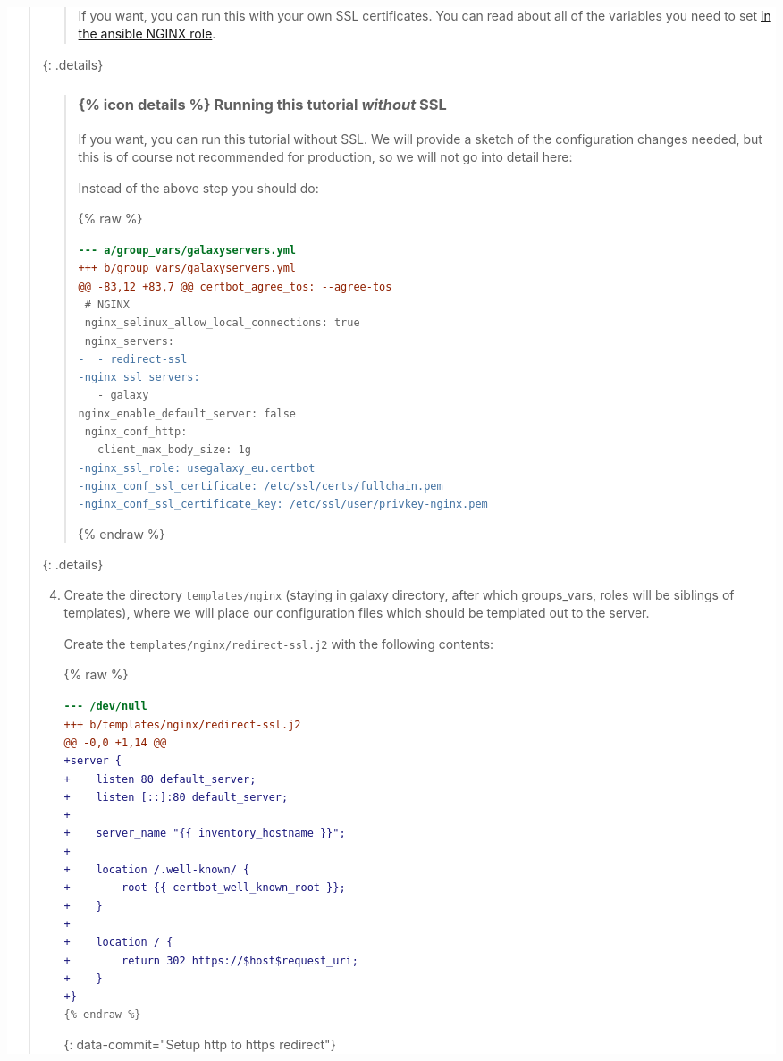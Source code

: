 >    > If you want, you can run this with your own SSL certificates. You can read about all of the variables you need to set [in the ansible NGINX role](https://github.com/galaxyproject/ansible-nginx#ssl-configuration).
>    >
>    {: .details}
>
>    > ### {% icon details %} Running this tutorial *without* SSL
>    >
>    > If you want, you can run this tutorial without SSL. We will provide a sketch of the configuration changes needed, but this is of course not recommended for production, so we will not go into detail here:
>    >
>    > Instead of the above step you should do:
>    >
>    > {% raw %}
>    > ```diff
>    > --- a/group_vars/galaxyservers.yml
>    > +++ b/group_vars/galaxyservers.yml
>    > @@ -83,12 +83,7 @@ certbot_agree_tos: --agree-tos
>    >  # NGINX
>    >  nginx_selinux_allow_local_connections: true
>    >  nginx_servers:
>    > -  - redirect-ssl
>    > -nginx_ssl_servers:
>    >    - galaxy
>    > nginx_enable_default_server: false
>    >  nginx_conf_http:
>    >    client_max_body_size: 1g
>    > -nginx_ssl_role: usegalaxy_eu.certbot
>    > -nginx_conf_ssl_certificate: /etc/ssl/certs/fullchain.pem
>    > -nginx_conf_ssl_certificate_key: /etc/ssl/user/privkey-nginx.pem
>    > ```
>    > {% endraw %}
>    >
>    {: .details}
>
> 4. Create the directory `templates/nginx` (staying in galaxy directory, after which groups_vars, roles will be siblings of templates), where we will place our configuration files which should be templated out to the server.
>
>    Create the `templates/nginx/redirect-ssl.j2` with the following contents:
>
>    {% raw %}
>    ```diff
>    --- /dev/null
>    +++ b/templates/nginx/redirect-ssl.j2
>    @@ -0,0 +1,14 @@
>    +server {
>    +    listen 80 default_server;
>    +    listen [::]:80 default_server;
>    +
>    +    server_name "{{ inventory_hostname }}";
>    +
>    +    location /.well-known/ {
>    +        root {{ certbot_well_known_root }};
>    +    }
>    +
>    +    location / {
>    +        return 302 https://$host$request_uri;
>    +    }
>    +}
>    {% endraw %}
>    ```
>    {: data-commit="Setup http to https redirect"}